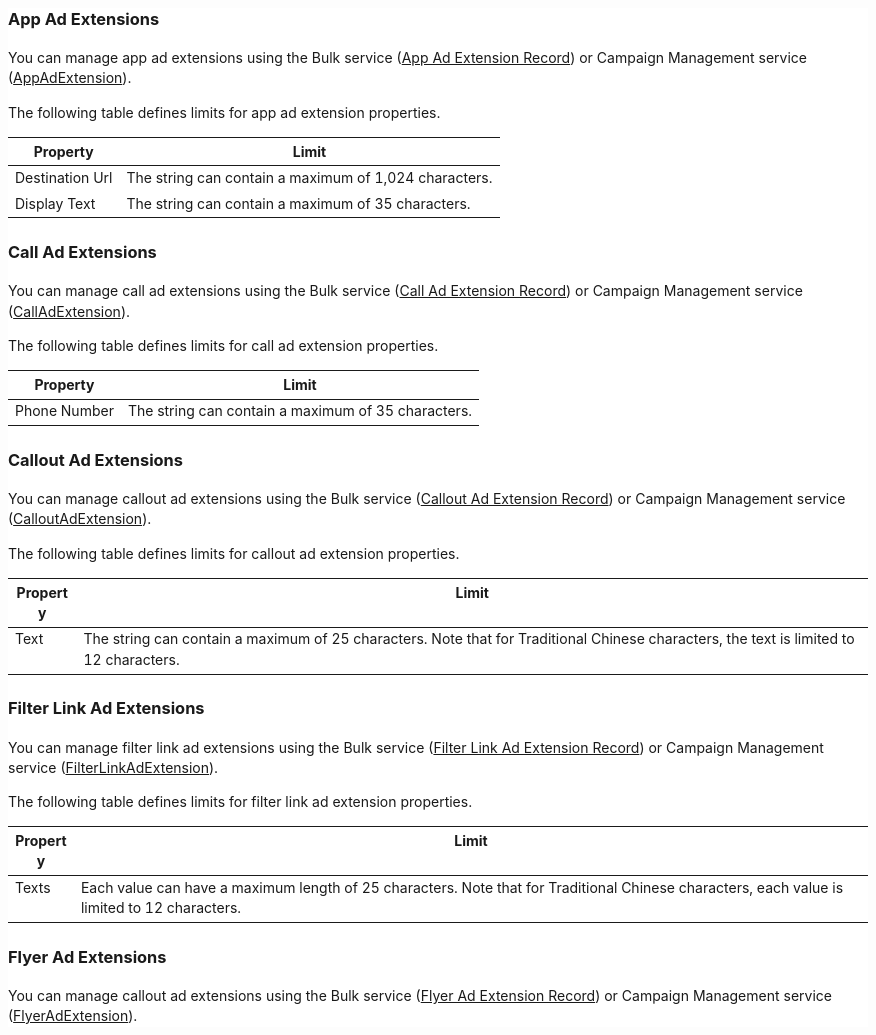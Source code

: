 ### <a name="appadextension"></a>App Ad Extensions
You can manage app ad extensions using the Bulk service ([App Ad Extension Record](../bulk-service/app-ad-extension.md)) or Campaign Management service ([AppAdExtension](../campaign-management-service/appadextension.md)).

The following table defines limits for app ad extension properties.

|Property|Limit|
|------------|---------|
|Destination Url|The string can contain a maximum of 1,024 characters.|
|Display Text|The string can contain a maximum of 35 characters.|

### <a name="calladextension"></a>Call Ad Extensions
You can manage call ad extensions using the Bulk service ([Call Ad Extension Record](../bulk-service/call-ad-extension.md)) or Campaign Management service ([CallAdExtension](../campaign-management-service/calladextension.md)).

The following table defines limits for call ad extension properties.

|Property|Limit|
|------------|---------|
|Phone Number|The string can contain a maximum of 35 characters.|

### <a name="calloutadextension"></a>Callout Ad Extensions
You can manage callout ad extensions using the Bulk service ([Callout Ad Extension Record](../bulk-service/callout-ad-extension.md)) or Campaign Management service ([CalloutAdExtension](../campaign-management-service/calloutadextension.md)).

The following table defines limits for callout ad extension properties.

|Property|Limit|
|------------|---------|
|Text|The string can contain a maximum of 25 characters. Note that for Traditional Chinese characters, the text is limited to 12 characters.|

### <a name="filterlinkadextension"></a>Filter Link Ad Extensions
You can manage filter link ad extensions using the Bulk service ([Filter Link Ad Extension Record](../bulk-service/filter-link-ad-extension.md)) or Campaign Management service ([FilterLinkAdExtension](../campaign-management-service/filterlinkadextension.md)).

The following table defines limits for filter link ad extension properties.

|Property|Limit|
|------------|---------|
|Texts|Each value can have a maximum length of 25 characters. Note that for Traditional Chinese characters, each value is limited to 12 characters.|

### <a name="flyeradextension"></a>Flyer Ad Extensions
You can manage callout ad extensions using the Bulk service ([Flyer Ad Extension Record](../bulk-service/flyer-ad-extension.md)) or Campaign Management service ([FlyerAdExtension](../campaign-management-service/flyeradextension.md)).
